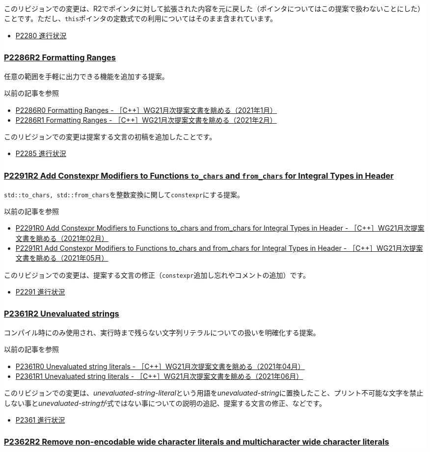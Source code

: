 このリビジョンでの変更は、R2でポインタに対して拡張された内容を元に戻した（ポインタについてはこの提案で扱わないことにした）ことです。ただし、`this`ポインタの定数式での利用についてはそのまま含まれています。

- [P2280 進行状況](https://github.com/cplusplus/papers/issues/973)

### [P2286R2 Formatting Ranges](http://www.open-std.org/jtc1/sc22/wg21/docs/papers/2021/p2286r2.html)

任意の範囲を手軽に出力できる機能を追加する提案。

以前の記事を参照

- [P2286R0 Formatting Ranges - ［C++］WG21月次提案文書を眺める（2021年1月）](https://onihusube.hatenablog.com/entry/2021/02/11/153333#P2286R0-Formatting-Ranges)
- [P2286R1 Formatting Ranges - ［C++］WG21月次提案文書を眺める（2021年2月）](https://onihusube.hatenablog.com/entry/2021/03/12/225547#P2286R1-Formatting-Ranges)

このリビジョンでの変更は提案する文言の初稿を追加したことです。

- [P2285 進行状況](https://github.com/cplusplus/papers/issues/977)

### [P2291R2 Add Constexpr Modifiers to Functions `to_chars` and `from_chars` for Integral Types in Header](http://www.open-std.org/jtc1/sc22/wg21/docs/papers/2021/p2291r2.pdf)

`std::to_chars, std::from_chars`を整数変換に関して`constexpr`にする提案。

以前の記事を参照

- [P2291R0 Add Constexpr Modifiers to Functions to_chars and from_chars for Integral Types in Header - ［C++］WG21月次提案文書を眺める（2021年02月）](https://onihusube.hatenablog.com/entry/2021/03/12/225547#P2291R0-Add-Constexpr-Modifiers-to-Functions-to_chars-and-from_chars-for-Integral-Types-in-Header)
- [P2291R1 Add Constexpr Modifiers to Functions to_chars and from_chars for Integral Types in Header - ［C++］WG21月次提案文書を眺める（2021年05月）](https://onihusube.hatenablog.com/entry/2021/06/13/165215#P2291R1-Add-Constexpr-Modifiers-to-Functions-to_chars-and-from_chars-for-Integral-Types-in-Header)

このリビジョンでの変更は、提案する文言の修正（`constexpr`追加し忘れやコメントの追加）です。

- [P2291 進行状況](https://github.com/cplusplus/papers/issues/984)

### [P2361R2 Unevaluated strings](http://www.open-std.org/jtc1/sc22/wg21/docs/papers/2021/p2361r2.pdf)

コンパイル時にのみ使用され、実行時まで残らない文字列リテラルについての扱いを明確化する提案。

以前の記事を参照

- [P2361R0 Unevaluated string literals - ［C++］WG21月次提案文書を眺める（2021年04月）](https://onihusube.hatenablog.com/entry/2021/05/14/214016#P2361R0-Unevaluated-string-literals)
- [P2361R1 Unevaluated string literals - ［C++］WG21月次提案文書を眺める（2021年06月）](https://onihusube.hatenablog.com/entry/2021/07/12/182757#P2361R1-Unevaluated-string-literals)

このリビジョンでの変更は、*unevaluated-string-literal*という用語を*unevaluated-string*に置換したこと、プリント不可能な文字を禁止しない事と*unevaluated-string*が式ではない事についての説明の追記、提案する文言の修正、などです。

- [P2361 進行状況](https://github.com/cplusplus/papers/issues/1035)

### [P2362R2 Remove non-encodable wide character literals and multicharacter wide character literals](http://www.open-std.org/jtc1/sc22/wg21/docs/papers/2021/p2362r2.pdf)
